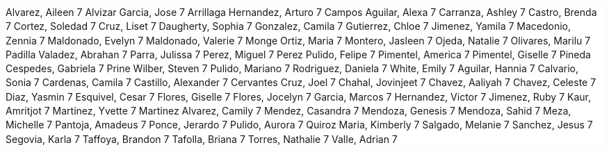 Alvarez, Aileen	7
Alvizar Garcia, Jose	7
Arrillaga Hernandez, Arturo	7
Campos Aguilar, Alexa	7
Carranza, Ashley	7
Castro, Brenda	7
Cortez, Soledad	7
Cruz, Liset	7
Daugherty, Sophia	7
Gonzalez, Camila	7
Gutierrez, Chloe	7
Jimenez, Yamila	7
Macedonio, Zennia	7
Maldonado, Evelyn	7
Maldonado, Valerie	7
Monge Ortiz, Maria	7
Montero, Jasleen	7
Ojeda, Natalie	7
Olivares, Marilu	7
Padilla Valadez, Abrahan	7
Parra, Julissa	7
Perez, Miguel	7
Perez Pulido, Felipe	7
Pimentel, America	7
Pimentel, Giselle	7
Pineda Cespedes, Gabriela	7
Prine Wilber, Steven	7
Pulido, Mariano	7
Rodriguez, Daniela	7
White, Emily	7
Aguilar, Hannia	7
Calvario, Sonia	7
Cardenas, Camila	7
Castillo, Alexander	7
Cervantes Cruz, Joel	7
Chahal, Jovinjeet	7
Chavez, Aaliyah	7
Chavez, Celeste	7
Diaz, Yasmin	7
Esquivel, Cesar	7
Flores, Giselle	7
Flores, Jocelyn	7
Garcia, Marcos	7
Hernandez, Victor	7
Jimenez, Ruby	7
Kaur, Amritjot	7
Martinez, Yvette	7
Martinez Alvarez, Camily	7
Mendez, Casandra	7
Mendoza, Genesis	7
Mendoza, Sahid	7
Meza, Michelle	7
Pantoja, Amadeus	7
Ponce, Jerardo	7
Pulido, Aurora	7
Quiroz Maria, Kimberly	7
Salgado, Melanie	7
Sanchez, Jesus	7
Segovia, Karla	7
Taffoya, Brandon	7
Tafolla, Briana	7
Torres, Nathalie	7
Valle, Adrian	7
